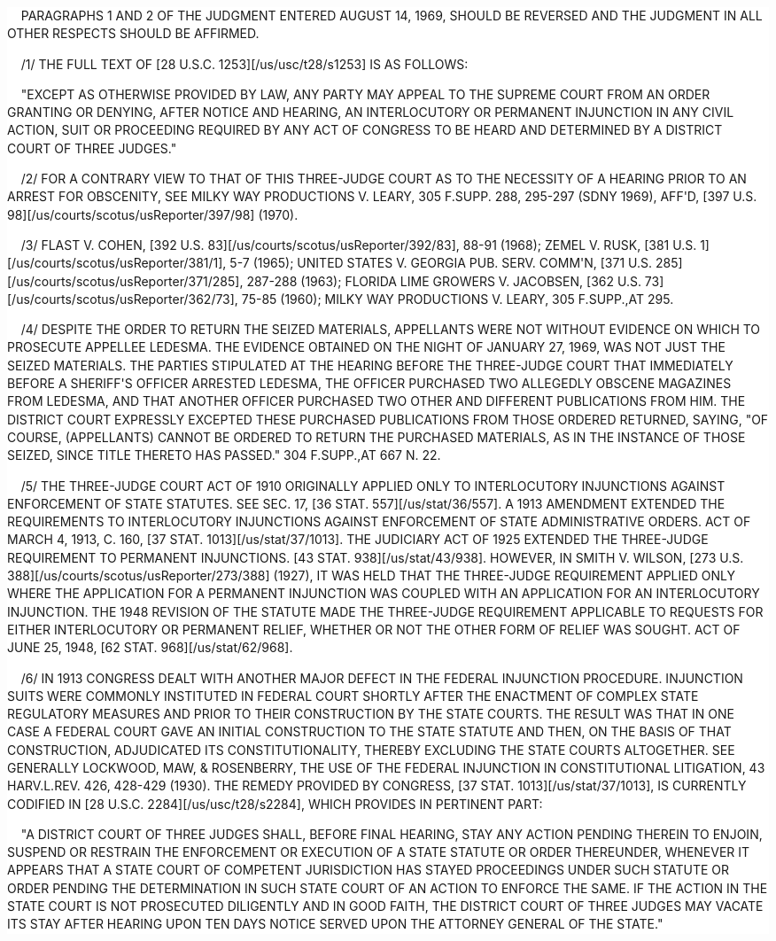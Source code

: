     PARAGRAPHS 1 AND 2 OF THE JUDGMENT ENTERED AUGUST 14, 1969, SHOULD BE REVERSED AND THE JUDGMENT IN ALL OTHER RESPECTS SHOULD BE AFFIRMED.

    /1/  THE FULL TEXT OF [28 U.S.C. 1253][/us/usc/t28/s1253] IS AS FOLLOWS:

    "EXCEPT AS OTHERWISE PROVIDED BY LAW, ANY PARTY MAY APPEAL TO THE SUPREME COURT FROM AN ORDER GRANTING OR DENYING, AFTER NOTICE AND HEARING, AN INTERLOCUTORY OR PERMANENT INJUNCTION IN ANY CIVIL ACTION, SUIT OR PROCEEDING REQUIRED BY ANY ACT OF CONGRESS TO BE HEARD AND DETERMINED BY A DISTRICT COURT OF THREE JUDGES."

    /2/  FOR A CONTRARY VIEW TO THAT OF THIS THREE-JUDGE COURT AS TO THE NECESSITY OF A HEARING PRIOR TO AN ARREST FOR OBSCENITY, SEE MILKY WAY PRODUCTIONS V. LEARY, 305 F.SUPP.  288, 295-297 (SDNY 1969), AFF'D, [397 U.S. 98][/us/courts/scotus/usReporter/397/98] (1970).

    /3/  FLAST V. COHEN, [392 U.S. 83][/us/courts/scotus/usReporter/392/83], 88-91 (1968); ZEMEL V. RUSK, [381 U.S. 1][/us/courts/scotus/usReporter/381/1], 5-7 (1965); UNITED STATES V. GEORGIA PUB. SERV. COMM'N, [371 U.S. 285][/us/courts/scotus/usReporter/371/285], 287-288 (1963); FLORIDA LIME GROWERS V. JACOBSEN, [362 U.S. 73][/us/courts/scotus/usReporter/362/73], 75-85 (1960); MILKY WAY PRODUCTIONS V. LEARY, 305 F.SUPP.,AT 295.

    /4/  DESPITE THE ORDER TO RETURN THE SEIZED MATERIALS, APPELLANTS WERE NOT WITHOUT EVIDENCE ON WHICH TO PROSECUTE APPELLEE LEDESMA.  THE EVIDENCE OBTAINED ON THE NIGHT OF JANUARY 27, 1969, WAS NOT JUST THE SEIZED MATERIALS.  THE PARTIES STIPULATED AT THE HEARING BEFORE THE THREE-JUDGE COURT THAT IMMEDIATELY BEFORE A SHERIFF'S OFFICER ARRESTED LEDESMA, THE OFFICER PURCHASED TWO ALLEGEDLY OBSCENE MAGAZINES FROM LEDESMA, AND THAT ANOTHER OFFICER PURCHASED TWO OTHER AND DIFFERENT PUBLICATIONS FROM HIM.  THE DISTRICT COURT EXPRESSLY EXCEPTED THESE PURCHASED PUBLICATIONS FROM THOSE ORDERED RETURNED, SAYING, "OF COURSE, (APPELLANTS) CANNOT BE ORDERED TO RETURN THE PURCHASED MATERIALS, AS IN THE INSTANCE OF THOSE SEIZED, SINCE TITLE THERETO HAS PASSED."  304 F.SUPP.,AT 667 N. 22.

    /5/  THE THREE-JUDGE COURT ACT OF 1910 ORIGINALLY APPLIED ONLY TO INTERLOCUTORY INJUNCTIONS AGAINST ENFORCEMENT OF STATE STATUTES.  SEE SEC. 17, [36 STAT. 557][/us/stat/36/557].  A 1913 AMENDMENT EXTENDED THE REQUIREMENTS TO INTERLOCUTORY INJUNCTIONS AGAINST ENFORCEMENT OF STATE ADMINISTRATIVE ORDERS.  ACT OF MARCH 4, 1913, C. 160, [37 STAT. 1013][/us/stat/37/1013].  THE JUDICIARY ACT OF 1925 EXTENDED THE THREE-JUDGE REQUIREMENT TO PERMANENT INJUNCTIONS.  [43 STAT. 938][/us/stat/43/938].  HOWEVER, IN SMITH V. WILSON, [273 U.S. 388][/us/courts/scotus/usReporter/273/388] (1927), IT WAS HELD THAT THE THREE-JUDGE REQUIREMENT APPLIED ONLY WHERE THE APPLICATION FOR A PERMANENT INJUNCTION WAS COUPLED WITH AN APPLICATION FOR AN INTERLOCUTORY INJUNCTION.  THE 1948 REVISION OF THE STATUTE MADE THE THREE-JUDGE REQUIREMENT APPLICABLE TO REQUESTS FOR EITHER INTERLOCUTORY OR PERMANENT RELIEF, WHETHER OR NOT THE OTHER FORM OF RELIEF WAS SOUGHT.  ACT OF JUNE 25, 1948, [62 STAT. 968][/us/stat/62/968].

    /6/  IN 1913 CONGRESS DEALT WITH ANOTHER MAJOR DEFECT IN THE FEDERAL INJUNCTION PROCEDURE.  INJUNCTION SUITS WERE COMMONLY INSTITUTED IN FEDERAL COURT SHORTLY AFTER THE ENACTMENT OF COMPLEX STATE REGULATORY MEASURES AND PRIOR TO THEIR CONSTRUCTION BY THE STATE COURTS.  THE RESULT WAS THAT IN ONE CASE A FEDERAL COURT GAVE AN INITIAL CONSTRUCTION TO THE STATE STATUTE AND THEN, ON THE BASIS OF THAT CONSTRUCTION, ADJUDICATED ITS CONSTITUTIONALITY, THEREBY EXCLUDING THE STATE COURTS ALTOGETHER.  SEE GENERALLY LOCKWOOD, MAW, & ROSENBERRY, THE USE OF THE FEDERAL INJUNCTION IN CONSTITUTIONAL LITIGATION, 43 HARV.L.REV.  426, 428-429 (1930).  THE REMEDY PROVIDED BY CONGRESS, [37 STAT. 1013][/us/stat/37/1013], IS CURRENTLY CODIFIED IN [28 U.S.C. 2284][/us/usc/t28/s2284], WHICH PROVIDES IN PERTINENT PART:

    "A DISTRICT COURT OF THREE JUDGES SHALL, BEFORE FINAL HEARING, STAY ANY ACTION PENDING THEREIN TO ENJOIN, SUSPEND OR RESTRAIN THE ENFORCEMENT OR EXECUTION OF A STATE STATUTE OR ORDER THEREUNDER, WHENEVER IT APPEARS THAT A STATE COURT OF COMPETENT JURISDICTION HAS STAYED PROCEEDINGS UNDER SUCH STATUTE OR ORDER PENDING THE DETERMINATION IN SUCH STATE COURT OF AN ACTION TO ENFORCE THE SAME.  IF THE ACTION IN THE STATE COURT IS NOT PROSECUTED DILIGENTLY AND IN GOOD FAITH, THE DISTRICT COURT OF THREE JUDGES MAY VACATE ITS STAY AFTER HEARING UPON TEN DAYS NOTICE SERVED UPON THE ATTORNEY GENERAL OF THE STATE."

